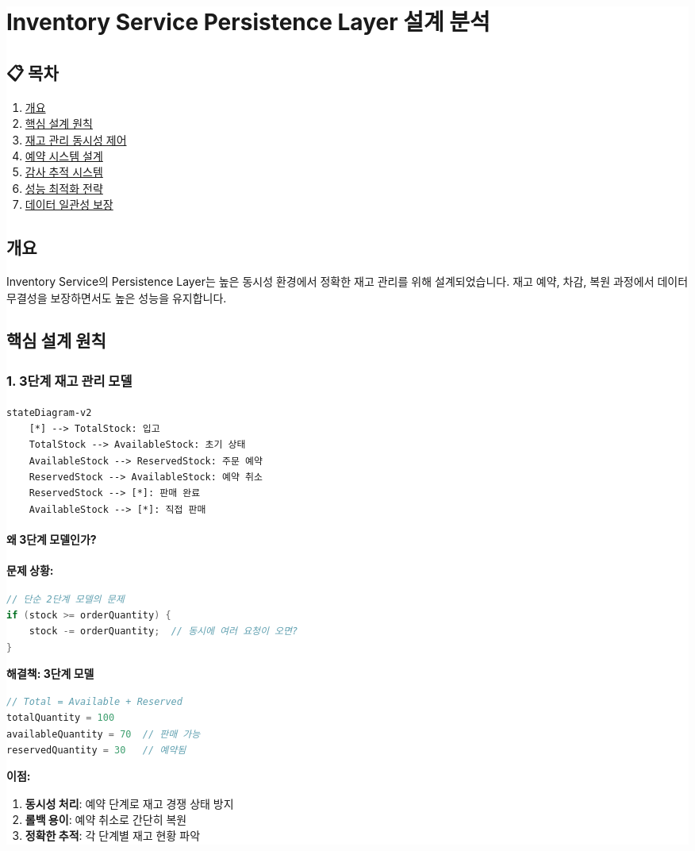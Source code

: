 # Inventory Service Persistence Layer 설계 분석

## 📋 목차
1. [개요](#개요)
2. [핵심 설계 원칙](#핵심-설계-원칙)
3. [재고 관리 동시성 제어](#재고-관리-동시성-제어)
4. [예약 시스템 설계](#예약-시스템-설계)
5. [감사 추적 시스템](#감사-추적-시스템)
6. [성능 최적화 전략](#성능-최적화-전략)
7. [데이터 일관성 보장](#데이터-일관성-보장)

## 개요

Inventory Service의 Persistence Layer는 높은 동시성 환경에서 정확한 재고 관리를 위해 설계되었습니다. 재고 예약, 차감, 복원 과정에서 데이터 무결성을 보장하면서도 높은 성능을 유지합니다.

## 핵심 설계 원칙

### 1. 3단계 재고 관리 모델

```mermaid
stateDiagram-v2
    [*] --> TotalStock: 입고
    TotalStock --> AvailableStock: 초기 상태
    AvailableStock --> ReservedStock: 주문 예약
    ReservedStock --> AvailableStock: 예약 취소
    ReservedStock --> [*]: 판매 완료
    AvailableStock --> [*]: 직접 판매
```

#### 왜 3단계 모델인가?

**문제 상황:**
```java
// 단순 2단계 모델의 문제
if (stock >= orderQuantity) {
    stock -= orderQuantity;  // 동시에 여러 요청이 오면?
}
```

**해결책: 3단계 모델**
```java
// Total = Available + Reserved
totalQuantity = 100
availableQuantity = 70  // 판매 가능
reservedQuantity = 30   // 예약됨
```

**이점:**
1. **동시성 처리**: 예약 단계로 재고 경쟁 상태 방지
2. **롤백 용이**: 예약 취소로 간단히 복원
3. **정확한 추적**: 각 단계별 재고 현황 파악
